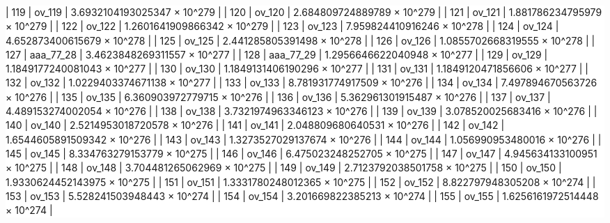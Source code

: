 | 119 | ov_119 | 3.6932104193025347 × 10^279 |
| 120 | ov_120 | 2.684809724889789 × 10^279 |
| 121 | ov_121 | 1.881786234795979 × 10^279 |
| 122 | ov_122 | 1.2601641909866342 × 10^279 |
| 123 | ov_123 | 7.959824410916246 × 10^278 |
| 124 | ov_124 | 4.652873400615679 × 10^278 |
| 125 | ov_125 | 2.441285805391498 × 10^278 |
| 126 | ov_126 | 1.0855702668319555 × 10^278 |
| 127 | aaa_77_28 | 3.4623848269311557 × 10^277 |
| 128 | aaa_77_29 | 1.2956646622040948 × 10^277 |
| 129 | ov_129 | 1.1849177240081043 × 10^277 |
| 130 | ov_130 | 1.1849131406190296 × 10^277 |
| 131 | ov_131 | 1.1849120471856606 × 10^277 |
| 132 | ov_132 | 1.0229403374671138 × 10^277 |
| 133 | ov_133 | 8.781931774917509 × 10^276 |
| 134 | ov_134 | 7.497894670563726 × 10^276 |
| 135 | ov_135 | 6.360903972779715 × 10^276 |
| 136 | ov_136 | 5.362961301915487 × 10^276 |
| 137 | ov_137 | 4.489153274002054 × 10^276 |
| 138 | ov_138 | 3.7321974963346123 × 10^276 |
| 139 | ov_139 | 3.078520025683416 × 10^276 |
| 140 | ov_140 | 2.5214953018720578 × 10^276 |
| 141 | ov_141 | 2.048809680640531 × 10^276 |
| 142 | ov_142 | 1.6544605891509342 × 10^276 |
| 143 | ov_143 | 1.3273527029137674 × 10^276 |
| 144 | ov_144 | 1.056990953480016 × 10^276 |
| 145 | ov_145 | 8.334763279153779 × 10^275 |
| 146 | ov_146 | 6.475023248252705 × 10^275 |
| 147 | ov_147 | 4.945634133100951 × 10^275 |
| 148 | ov_148 | 3.704481265062969 × 10^275 |
| 149 | ov_149 | 2.7123792038501758 × 10^275 |
| 150 | ov_150 | 1.9330624452143975 × 10^275 |
| 151 | ov_151 | 1.3331780248012365 × 10^275 |
| 152 | ov_152 | 8.822797948305208 × 10^274 |
| 153 | ov_153 | 5.528241503948443 × 10^274 |
| 154 | ov_154 | 3.201669822385213 × 10^274 |
| 155 | ov_155 | 1.6256161972514448 × 10^274 |